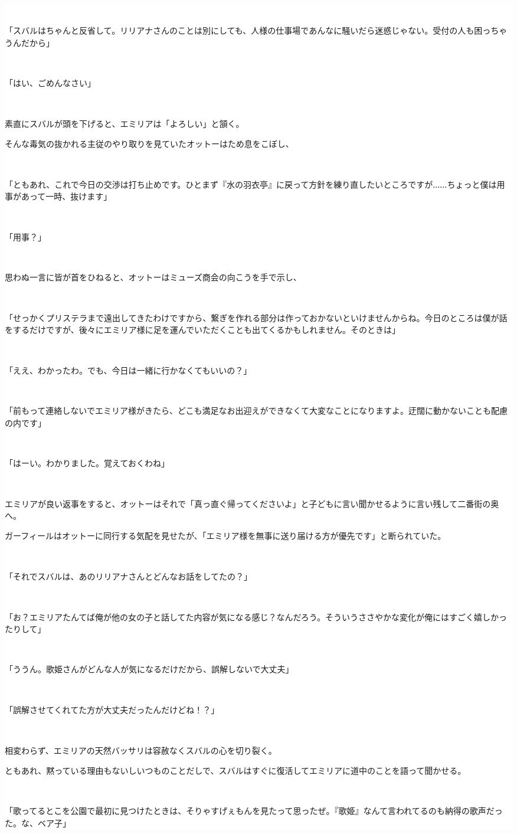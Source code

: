 　

「スバルはちゃんと反省して。リリアナさんのことは別にしても、人様の仕事場であんなに騒いだら迷惑じゃない。受付の人も困っちゃうんだから」

　

「はい、ごめんなさい」

　

素直にスバルが頭を下げると、エミリアは「よろしい」と頷く。

そんな毒気の抜かれる主従のやり取りを見ていたオットーはため息をこぼし、

　

「ともあれ、これで今日の交渉は打ち止めです。ひとまず『水の羽衣亭』に戻って方針を練り直したいところですが……ちょっと僕は用事があって一時、抜けます」

　

「用事？」

　

思わぬ一言に皆が首をひねると、オットーはミューズ商会の向こうを手で示し、

　

「せっかくプリステラまで遠出してきたわけですから、繋ぎを作れる部分は作っておかないといけませんからね。今日のところは僕が話をするだけですが、後々にエミリア様に足を運んでいただくことも出てくるかもしれません。そのときは」

　

「ええ、わかったわ。でも、今日は一緒に行かなくてもいいの？」

　

「前もって連絡しないでエミリア様がきたら、どこも満足なお出迎えができなくて大変なことになりますよ。迂闊に動かないことも配慮の内です」

　

「はーい。わかりました。覚えておくわね」

　

エミリアが良い返事をすると、オットーはそれで「真っ直ぐ帰ってくださいよ」と子どもに言い聞かせるように言い残して二番街の奥へ。

ガーフィールはオットーに同行する気配を見せたが、「エミリア様を無事に送り届ける方が優先です」と断られていた。

　

「それでスバルは、あのリリアナさんとどんなお話をしてたの？」

　

「お？エミリアたんてば俺が他の女の子と話してた内容が気になる感じ？なんだろう。そういうささやかな変化が俺にはすごく嬉しかったりして」

　

「ううん。歌姫さんがどんな人が気になるだけだから、誤解しないで大丈夫」

　

「誤解させてくれてた方が大丈夫だったんだけどね！？」

　

相変わらず、エミリアの天然バッサリは容赦なくスバルの心を切り裂く。

ともあれ、黙っている理由もないしいつものことだしで、スバルはすぐに復活してエミリアに道中のことを語って聞かせる。

　

「歌ってるとこを公園で最初に見つけたときは、そりゃすげぇもんを見たって思ったぜ。『歌姫』なんて言われてるのも納得の歌声だった。な、ベア子」
